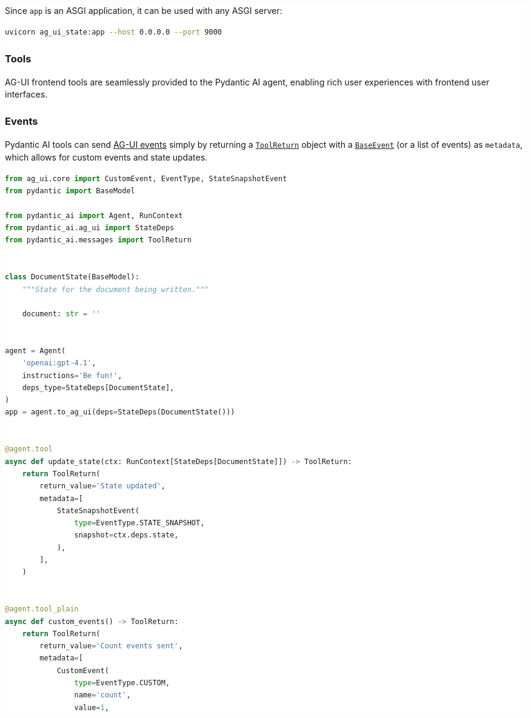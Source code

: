 Since `app` is an ASGI application, it can be used with any ASGI server:

```bash
uvicorn ag_ui_state:app --host 0.0.0.0 --port 9000
```

### Tools

AG-UI frontend tools are seamlessly provided to the Pydantic AI agent, enabling rich
user experiences with frontend user interfaces.

### Events

Pydantic AI tools can send [AG-UI events](https://docs.ag-ui.com/concepts/events) simply by returning a
[`ToolReturn`](tools-advanced.md#advanced-tool-returns) object with a
[`BaseEvent`](https://docs.ag-ui.com/sdk/python/core/events#baseevent) (or a list of events) as `metadata`,
which allows for custom events and state updates.

```python {title="ag_ui_tool_events.py"}
from ag_ui.core import CustomEvent, EventType, StateSnapshotEvent
from pydantic import BaseModel

from pydantic_ai import Agent, RunContext
from pydantic_ai.ag_ui import StateDeps
from pydantic_ai.messages import ToolReturn


class DocumentState(BaseModel):
    """State for the document being written."""

    document: str = ''


agent = Agent(
    'openai:gpt-4.1',
    instructions='Be fun!',
    deps_type=StateDeps[DocumentState],
)
app = agent.to_ag_ui(deps=StateDeps(DocumentState()))


@agent.tool
async def update_state(ctx: RunContext[StateDeps[DocumentState]]) -> ToolReturn:
    return ToolReturn(
        return_value='State updated',
        metadata=[
            StateSnapshotEvent(
                type=EventType.STATE_SNAPSHOT,
                snapshot=ctx.deps.state,
            ),
        ],
    )


@agent.tool_plain
async def custom_events() -> ToolReturn:
    return ToolReturn(
        return_value='Count events sent',
        metadata=[
            CustomEvent(
                type=EventType.CUSTOM,
                name='count',
                value=1,
```